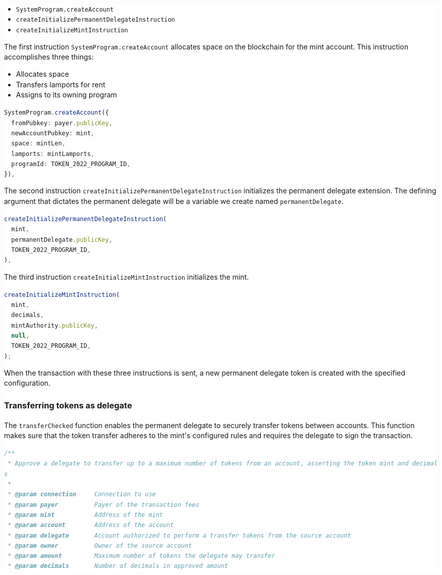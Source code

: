 - `SystemProgram.createAccount`
- `createInitializePermanentDelegateInstruction`
- `createInitializeMintInstruction`

The first instruction `SystemProgram.createAccount` allocates space on the
blockchain for the mint account. This instruction accomplishes three things:

- Allocates space
- Transfers lamports for rent
- Assigns to its owning program

```typescript
SystemProgram.createAccount({
  fromPubkey: payer.publicKey,
  newAccountPubkey: mint,
  space: mintLen,
  lamports: mintLamports,
  programId: TOKEN_2022_PROGRAM_ID,
}),
```

The second instruction `createInitializePermanentDelegateInstruction`
initializes the permanent delegate extension. The defining argument that
dictates the permanent delegate will be a variable we create named
`permanentDelegate`.

```typescript
createInitializePermanentDelegateInstruction(
  mint,
  permanentDelegate.publicKey,
  TOKEN_2022_PROGRAM_ID,
),
```

The third instruction `createInitializeMintInstruction` initializes the mint.

```typescript
createInitializeMintInstruction(
  mint,
  decimals,
  mintAuthority.publicKey,
  null,
  TOKEN_2022_PROGRAM_ID,
);
```

When the transaction with these three instructions is sent, a new permanent
delegate token is created with the specified configuration.

### Transferring tokens as delegate

The `transferChecked` function enables the permanent delegate to securely
transfer tokens between accounts. This function makes sure that the token
transfer adheres to the mint's configured rules and requires the delegate to
sign the transaction.

```ts
/**
 * Approve a delegate to transfer up to a maximum number of tokens from an account, asserting the token mint and decimals
 *
 * @param connection     Connection to use
 * @param payer          Payer of the transaction fees
 * @param mint           Address of the mint
 * @param account        Address of the account
 * @param delegate       Account authorized to perform a transfer tokens from the source account
 * @param owner          Owner of the source account
 * @param amount         Maximum number of tokens the delegate may transfer
 * @param decimals       Number of decimals in approved amount
```